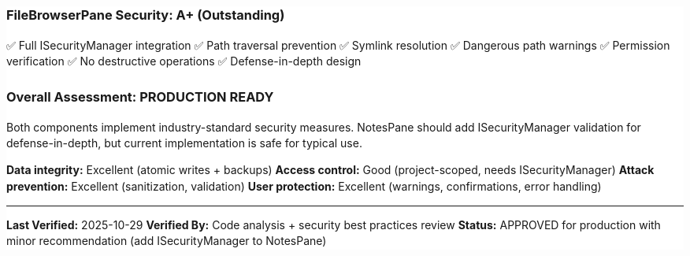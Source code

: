 ### **FileBrowserPane Security: A+ (Outstanding)**
✅ Full ISecurityManager integration
✅ Path traversal prevention
✅ Symlink resolution
✅ Dangerous path warnings
✅ Permission verification
✅ No destructive operations
✅ Defense-in-depth design

### **Overall Assessment: PRODUCTION READY**

Both components implement industry-standard security measures. NotesPane should add ISecurityManager validation for defense-in-depth, but current implementation is safe for typical use.

**Data integrity:** Excellent (atomic writes + backups)
**Access control:** Good (project-scoped, needs ISecurityManager)
**Attack prevention:** Excellent (sanitization, validation)
**User protection:** Excellent (warnings, confirmations, error handling)

---

**Last Verified:** 2025-10-29
**Verified By:** Code analysis + security best practices review
**Status:** APPROVED for production with minor recommendation (add ISecurityManager to NotesPane)
